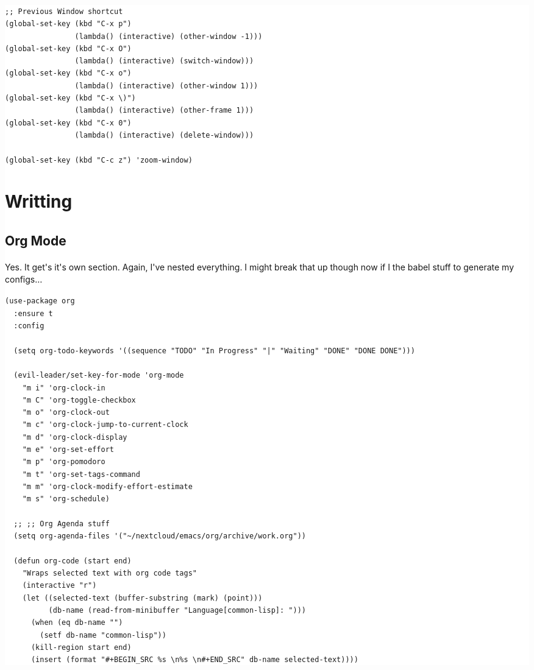    
    ;; Previous Window shortcut
    (global-set-key (kbd "C-x p")
                    (lambda() (interactive) (other-window -1)))
    (global-set-key (kbd "C-x O")
                    (lambda() (interactive) (switch-window)))
    (global-set-key (kbd "C-x o")
                    (lambda() (interactive) (other-window 1)))
    (global-set-key (kbd "C-x \)")
                    (lambda() (interactive) (other-frame 1)))
    (global-set-key (kbd "C-x 0")
                    (lambda() (interactive) (delete-window)))
    
    (global-set-key (kbd "C-c z") 'zoom-window)

# Writting<a id="sec-6" name="sec-6"></a>

## Org Mode<a id="sec-6-1" name="sec-6-1"></a>

Yes. It get's it's own section. Again, I've nested everything. I might
break that up though now if I the babel stuff to generate my
configs&#x2026;

    (use-package org
      :ensure t
      :config
    
      (setq org-todo-keywords '((sequence "TODO" "In Progress" "|" "Waiting" "DONE" "DONE DONE")))
    
      (evil-leader/set-key-for-mode 'org-mode
        "m i" 'org-clock-in
        "m C" 'org-toggle-checkbox
        "m o" 'org-clock-out
        "m c" 'org-clock-jump-to-current-clock
        "m d" 'org-clock-display
        "m e" 'org-set-effort
        "m p" 'org-pomodoro
        "m t" 'org-set-tags-command
        "m m" 'org-clock-modify-effort-estimate
        "m s" 'org-schedule)
    
      ;; ;; Org Agenda stuff
      (setq org-agenda-files '("~/nextcloud/emacs/org/archive/work.org"))
    
      (defun org-code (start end)
        "Wraps selected text with org code tags"
        (interactive "r")
        (let ((selected-text (buffer-substring (mark) (point)))
              (db-name (read-from-minibuffer "Language[common-lisp]: ")))
          (when (eq db-name "")
            (setf db-name "common-lisp"))
          (kill-region start end)
          (insert (format "#+BEGIN_SRC %s \n%s \n#+END_SRC" db-name selected-text))))
    